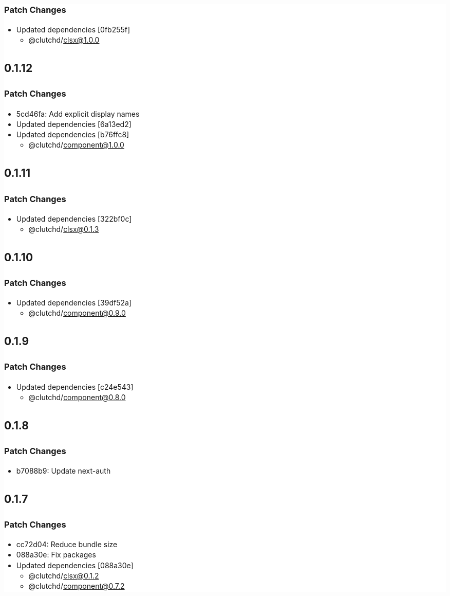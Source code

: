 ### Patch Changes

- Updated dependencies [0fb255f]
  - @clutchd/clsx@1.0.0

## 0.1.12

### Patch Changes

- 5cd46fa: Add explicit display names
- Updated dependencies [6a13ed2]
- Updated dependencies [b76ffc8]
  - @clutchd/component@1.0.0

## 0.1.11

### Patch Changes

- Updated dependencies [322bf0c]
  - @clutchd/clsx@0.1.3

## 0.1.10

### Patch Changes

- Updated dependencies [39df52a]
  - @clutchd/component@0.9.0

## 0.1.9

### Patch Changes

- Updated dependencies [c24e543]
  - @clutchd/component@0.8.0

## 0.1.8

### Patch Changes

- b7088b9: Update next-auth

## 0.1.7

### Patch Changes

- cc72d04: Reduce bundle size
- 088a30e: Fix packages
- Updated dependencies [088a30e]
  - @clutchd/clsx@0.1.2
  - @clutchd/component@0.7.2
